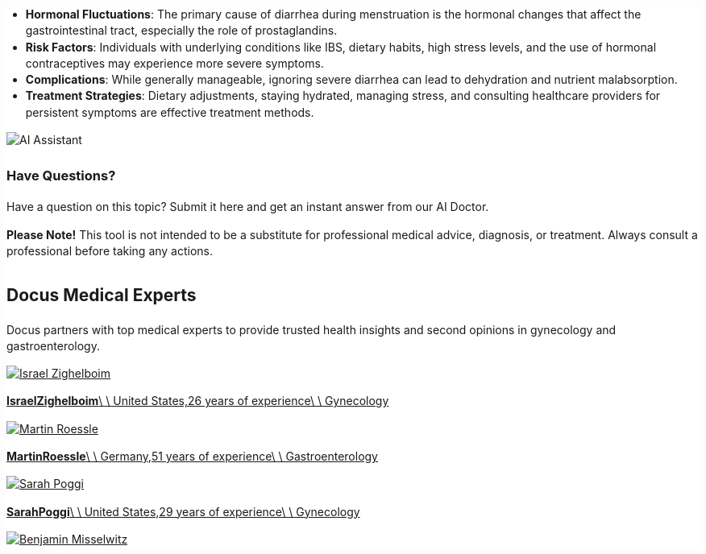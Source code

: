 - **Hormonal Fluctuations**: The primary cause of diarrhea during menstruation is the hormonal changes that affect the gastrointestinal tract, especially the role of prostaglandins.
- **Risk Factors**: Individuals with underlying conditions like IBS, dietary habits, high stress levels, and the use of hormonal contraceptives may experience more severe symptoms.
- **Complications**: While generally manageable, ignoring severe diarrhea can lead to dehydration and nutrient malabsorption.
- **Treatment Strategies**: Dietary adjustments, staying hydrated, managing stress, and consulting healthcare providers for persistent symptoms are effective treatment methods.

![AI Assistant](https://docus.ai/images/small-assistant.png)

### Have Questions?

Have a question on this topic? Submit it here and get an instant answer from our AI Doctor.

**Please Note!** This tool is not intended to be a substitute for professional medical advice, diagnosis, or treatment. Always consult a professional before taking any actions.

## Docus Medical Experts

Docus partners with top medical experts to provide trusted health insights and second opinions in gynecology and gastroenterology.

[![Israel Zighelboim](https://docus.ai/_next/image?url=https%3A%2F%2Fdocus-live-cms-storage-us.s3.amazonaws.com%2Fnetwork_doctors%2Fprofile_pictures%2F855539cf2ef975139ff98ed982f501df.png&w=3840&q=100)](https://docus.ai/doctors/israel-zighelboim-308)

[**IsraelZighelboim**\\
\\
United States,26 years of experience\\
\\
Gynecology](https://docus.ai/doctors/israel-zighelboim-308)

[![Martin Roessle](https://docus.ai/_next/image?url=https%3A%2F%2Fdocus-live-cms-storage-us.s3.amazonaws.com%2Fnetwork_doctors%2Fprofile_pictures%2F90b20d245940d4214182d224126293b8.png&w=3840&q=100)](https://docus.ai/doctors/martin-roessle-231)

[**MartinRoessle**\\
\\
Germany,51 years of experience\\
\\
Gastroenterology](https://docus.ai/doctors/martin-roessle-231)

[![Sarah Poggi](https://docus.ai/_next/image?url=https%3A%2F%2Fdocus-live-cms-storage-us.s3.amazonaws.com%2Fnetwork_doctors%2Fprofile_pictures%2Fa43757d2925c4575e20e59a8d46a1e62.png&w=3840&q=100)](https://docus.ai/doctors/sarah-poggi-443)

[**SarahPoggi**\\
\\
United States,29 years of experience\\
\\
Gynecology](https://docus.ai/doctors/sarah-poggi-443)

[![Benjamin Misselwitz](https://docus.ai/_next/image?url=https%3A%2F%2Fdocus-live-cms-storage-us.s3.amazonaws.com%2Fnetwork_doctors%2Fprofile_pictures%2F69e347c73a44b4924a2354dad0f48a4a.png&w=3840&q=100)](https://docus.ai/doctors/benjamin-misselwitz-251)
